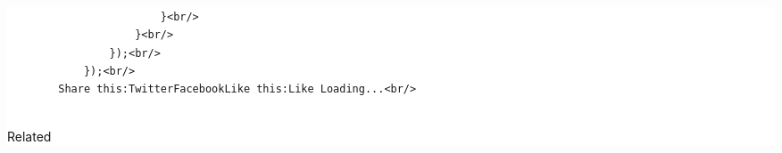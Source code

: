 							}<br/>
						}<br/>
					});<br/>
				});<br/>
			Share this:TwitterFacebookLike this:Like Loading...<br/>
<br/>
Related<br/>
 